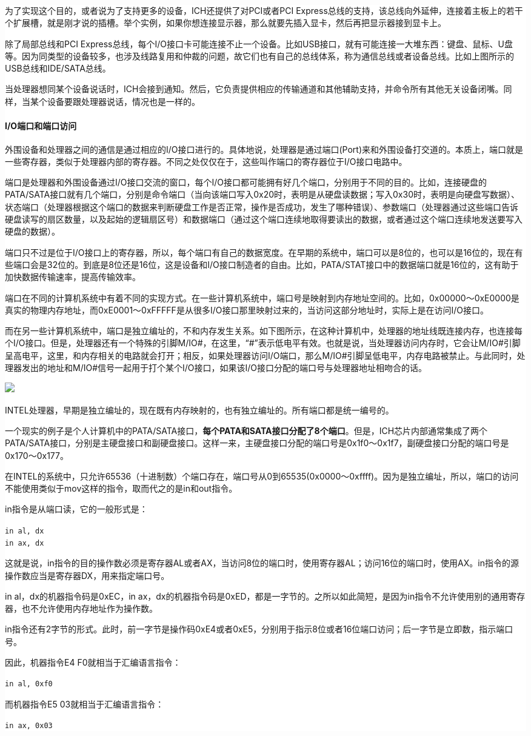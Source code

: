 为了实现这个目的，或者说为了支持更多的设备，ICH还提供了对PCI或者PCI Express总线的支持，该总线向外延伸，连接着主板上的若干个扩展槽，就是刚才说的插槽。举个实例，如果你想连接显示器，那么就要先插入显卡，然后再把显示器接到显卡上。

除了局部总线和PCI Express总线，每个I/O接口卡可能连接不止一个设备。比如USB接口，就有可能连接一大堆东西：键盘、鼠标、U盘等。因为同类型的设备较多，也涉及线路复用和仲裁的问题，故它们也有自己的总线体系，称为通信总线或者设备总线。比如上图所示的USB总线和IDE/SATA总线。

当处理器想同某个设备说话时，ICH会接到通知。然后，它负责提供相应的传输通道和其他辅助支持，并命令所有其他无关设备闭嘴。同样，当某个设备要跟处理器说话，情况也是一样的。

#### I/O端口和端口访问

外围设备和处理器之间的通信是通过相应的I/O接口进行的。具体地说，处理器是通过端口(Port)来和外围设备打交道的。本质上，端口就是一些寄存器，类似于处理器内部的寄存器。不同之处仅仅在于，这些叫作端口的寄存器位于I/O接口电路中。

端口是处理器和外围设备通过I/O接口交流的窗口，每个I/O接口都可能拥有好几个端口，分别用于不同的目的。比如，连接硬盘的PATA/SATA接口就有几个端口，分别是命令端口（当向该端口写入0x20时，表明是从硬盘读数据；写入0x30时，表明是向硬盘写数据）、状态端口（处理器根据这个端口的数据来判断硬盘工作是否正常，操作是否成功，发生了哪种错误）、参数端口（处理器通过这些端口告诉硬盘读写的扇区数量，以及起始的逻辑扇区号）和数据端口（通过这个端口连续地取得要读出的数据，或者通过这个端口连续地发送要写入硬盘的数据）。

端口只不过是位于I/O接口上的寄存器，所以，每个端口有自己的数据宽度。在早期的系统中，端口可以是8位的，也可以是16位的，现在有些端口会是32位的。到底是8位还是16位，这是设备和I/O接口制造者的自由。比如，PATA/STAT接口中的数据端口就是16位的，这有助于加快数据传输速率，提高传输效率。

端口在不同的计算机系统中有着不同的实现方式。在一些计算机系统中，端口号是映射到内存地址空间的。比如，0x00000～0xE0000是真实的物理内存地址，而0xE0001～0xFFFFF是从很多I/O接口那里映射过来的，当访问这部分地址时，实际上是在访问I/O接口。

而在另一些计算机系统中，端口是独立编址的，不和内存发生关系。如下图所示，在这种计算机中，处理器的地址线既连接内存，也连接每个I/O接口。但是，处理器还有一个特殊的引脚M/IO#，在这里，“#”表示低电平有效。也就是说，当处理器访问内存时，它会让M/IO#引脚呈高电平，这里，和内存相关的电路就会打开；相反，如果处理器访问I/O端口，那么M/IO#引脚呈低电平，内存电路被禁止。与此同时，处理器发出的地址和M/IO#信号一起用于打个某个I/O接口，如果该I/O接口分配的端口号与处理器地址相吻合的话。

![](https://static.cyub.vip/images/202309/io_port.png)

INTEL处理器，早期是独立编址的，现在既有内存映射的，也有独立编址的。所有端口都是统一编号的。

一个现实的例子是个人计算机中的PATA/SATA接口，**每个PATA和SATA接口分配了8个端口**。但是，ICH芯片内部通常集成了两个PATA/SATA接口，分别是主硬盘接口和副硬盘接口。这样一来，主硬盘接口分配的端口号是0x1f0～0x1f7，副硬盘接口分配的端口号是0x170～0x177。

在INTEL的系统中，只允许65536（十进制数）个端口存在，端口号从0到65535(0x0000～0xffff)。因为是独立编址，所以，端口的访问不能使用类似于mov这样的指令，取而代之的是in和out指令。

in指令是从端口读，它的一般形式是：

```assembly
in al, dx
in ax, dx
```

这就是说，in指令的目的操作数必须是寄存器AL或者AX，当访问8位的端口时，使用寄存器AL；访问16位的端口时，使用AX。in指令的源操作数应当是寄存器DX，用来指定端口号。

in al，dx的机器指令码是0xEC，in ax，dx的机器指令码是0xED，都是一字节的。之所以如此简短，是因为in指令不允许使用别的通用寄存器，也不允许使用内存地址作为操作数。

in指令还有2字节的形式。此时，前一字节是操作码0xE4或者0xE5，分别用于指示8位或者16位端口访问；后一字节是立即数，指示端口号。

因此，机器指令E4 F0就相当于汇编语言指令：

```assembly
in al, 0xf0
```

而机器指令E5 03就相当于汇编语言指令：

```assembly
in ax, 0x03
```
